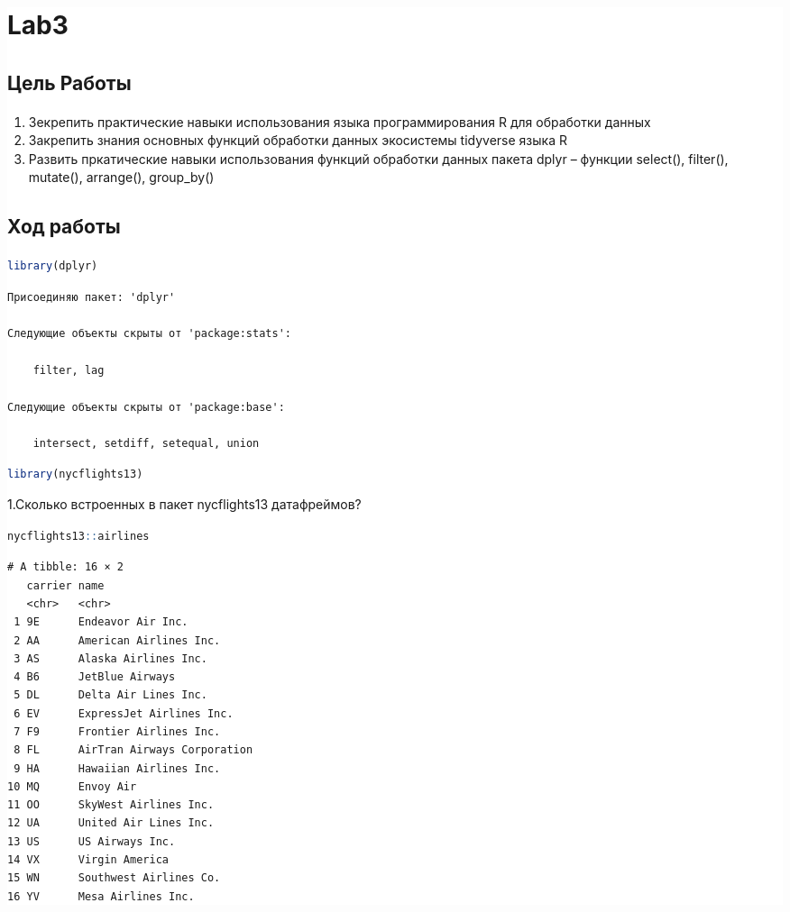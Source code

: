 # Lab3

## Цель Работы

1.  Зекрепить практические навыки использования языка программирования R
    для обработки данных
2.  Закрепить знания основных функций обработки данных экосистемы
    tidyverse языка R
3.  Развить пркатические навыки использования функций обработки данных
    пакета dplyr – функции select(), filter(), mutate(), arrange(),
    group_by()

## Ход работы

``` r
library(dplyr)
```


    Присоединяю пакет: 'dplyr'

    Следующие объекты скрыты от 'package:stats':

        filter, lag

    Следующие объекты скрыты от 'package:base':

        intersect, setdiff, setequal, union

``` r
library(nycflights13)
```

1.Сколько встроенных в пакет nycflights13 датафреймов?

``` r
nycflights13::airlines
```

    # A tibble: 16 × 2
       carrier name                       
       <chr>   <chr>                      
     1 9E      Endeavor Air Inc.          
     2 AA      American Airlines Inc.     
     3 AS      Alaska Airlines Inc.       
     4 B6      JetBlue Airways            
     5 DL      Delta Air Lines Inc.       
     6 EV      ExpressJet Airlines Inc.   
     7 F9      Frontier Airlines Inc.     
     8 FL      AirTran Airways Corporation
     9 HA      Hawaiian Airlines Inc.     
    10 MQ      Envoy Air                  
    11 OO      SkyWest Airlines Inc.      
    12 UA      United Air Lines Inc.      
    13 US      US Airways Inc.            
    14 VX      Virgin America             
    15 WN      Southwest Airlines Co.     
    16 YV      Mesa Airlines Inc.         
